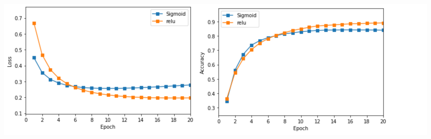 <img src="实验二报告.assets/image-20220311174322267.png" alt="image-20220311174322267" style="zoom:50%;" /><img src="实验二报告.assets/image-20220311174336575.png" alt="image-20220311174336575" style="zoom:50%;" />
